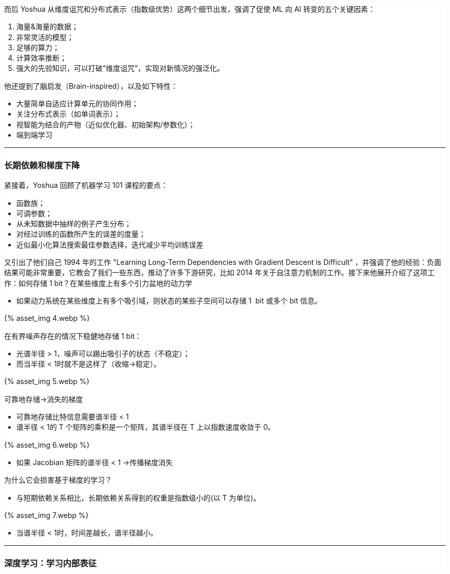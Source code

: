 而后 Yoshua 从维度诅咒和分布式表示（指数级优势）这两个细节出发，强调了促使 ML 向 AI 转变的五个关键因素：
1. 海量&海量的数据；
2. 非常灵活的模型；
3. 足够的算力；
4. 计算效率推断；
5. 强大的先验知识，可以打破“维度诅咒”，实现对新情况的强泛化。

他还提到了脑启发（Brain-inspired），以及如下特性：
- 大量简单自适应计算单元的协同作用；
- 关注分布式表示（如单词表示）；
- 视智能为结合的产物（近似优化器、初始架构/参数化）；
- 端到端学习

***

### 长期依赖和梯度下降

紧接着，Yoshua 回顾了机器学习 101 课程的要点：

- 函数族；
- 可调参数；
- 从未知数据中抽样的例子产生分布；
- 对经过训练的函数所产生的误差的度量；
- 近似最小化算法搜索最佳参数选择，迭代减少平均训练误差

又引出了他们自己 1994 年的工作 "Learning Long-Term Dependencies with Gradient Descent is Difficult" ，并强调了他的经验：负面结果可能非常重要，它教会了我们一些东西，推动了许多下游研究，比如 2014 年关于自注意力机制的工作。接下来他展开介绍了这项工作：如何存储 1 bit？在某些维度上有多个引力盆地的动力学

- 如果动力系统在某些维度上有多个吸引域，则状态的某些子空间可以存储 1  bit 或多个 bit 信息。

{% asset_img 4.webp %}

在有界噪声存在的情况下稳健地存储 1 bit：
- 光谱半径 > 1，噪声可以踢出吸引子的状态（不稳定）；
- 而当半径 < 1时就不是这样了（收缩→稳定）。

{% asset_img 5.webp %}

可靠地存储→消失的梯度

- 可靠地存储比特信息需要谱半径 < 1
- 谱半径 < 1的 T 个矩阵的乘积是一个矩阵，其谱半径在 T 上以指数速度收敛于 0。

{% asset_img 6.webp %}

- 如果 Jacobian 矩阵的谱半径 < 1 →传播梯度消失

为什么它会损害基于梯度的学习？

- 与短期依赖关系相比，长期依赖关系得到的权重是指数级小的(以 T 为单位)。

{% asset_img 7.webp %}

- 当谱半径 < 1时，时间差越长，谱半径越小。

***

### 深度学习：学习内部表征
